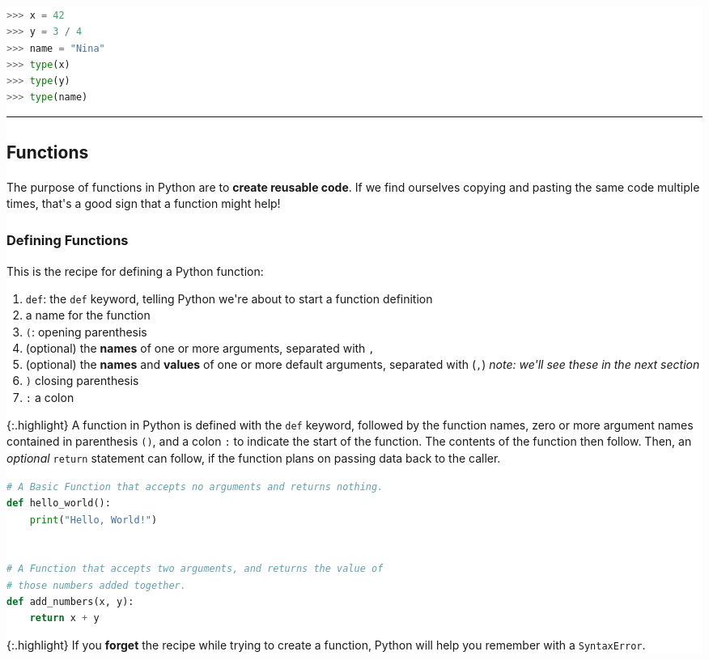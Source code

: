 ```python
>>> x = 42
>>> y = 3 / 4
>>> name = "Nina"
>>> type(x)
>>> type(y)
>>> type(name)
```
</div>

---
## Functions

The purpose of functions in Python are to **create reusable code**. If we find ourselves copying and pasting the same code multiple times, that's a good sign that a function might help!

### Defining Functions

<div class="imp" markdown="block">

This is the recipe for defining a Python function:

1. `def`: the `def` keyword, telling Python we're about to start a function definition
1. a name for the function
1. `(`: opening parenthesis
1. (optional) the **names** of one or more arguments, separated with `,`
1. (optional) the **names** and **values** of one or more default arguments, separated with (`,`) *note: we'll see these in the next section*
1. `)` closing parenthesis
1. `:` a colon

</div>

{:.highlight}
A function in Python is defined with the `def` keyword, followed by the function names, zero or more argument names contained in parenthesis `()`, and a colon `:` to indicate the start of the function. The contents of the function then follow. Then, an *optional* `return` statement can follow, if the function plans on passing data back to the caller.

```python
# A Basic Function that accepts no arguments and returns nothing.
def hello_world():
    print("Hello, World!")


# A Function that accepts two arguments, and returns the value of
# those numbers added together.
def add_numbers(x, y):
    return x + y
```

{:.highlight}
If you **forget** the recipe while trying to create a function, Python will help you remember with a `SyntaxError`.
